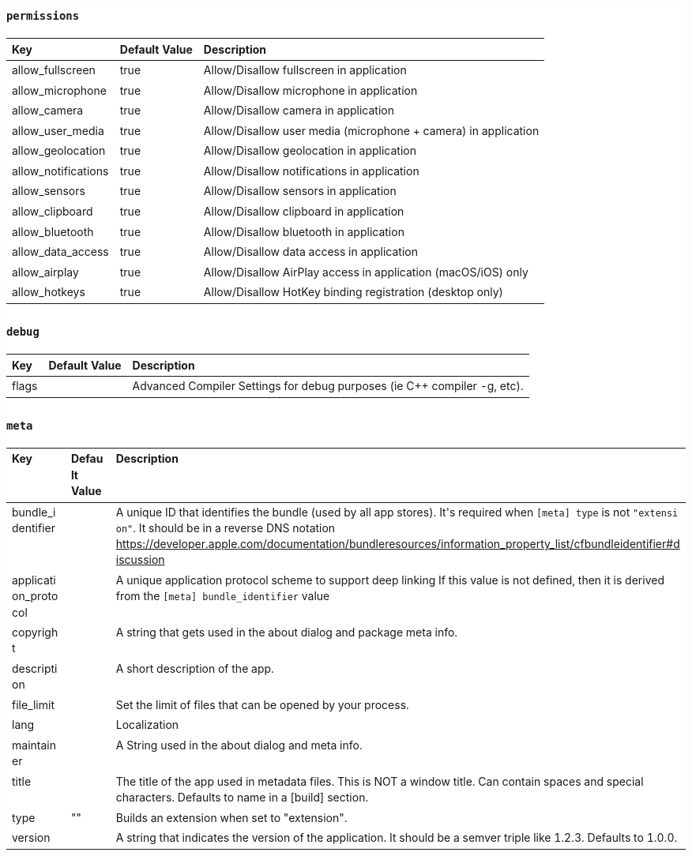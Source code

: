 ### `permissions`

| Key | Default Value | Description |
| :--- | :--- | :--- |
| allow_fullscreen | true |  Allow/Disallow fullscreen in application |
| allow_microphone | true |  Allow/Disallow microphone in application |
| allow_camera | true |  Allow/Disallow camera in application |
| allow_user_media | true |  Allow/Disallow user media (microphone + camera) in application |
| allow_geolocation | true |  Allow/Disallow geolocation in application |
| allow_notifications | true |  Allow/Disallow notifications in application |
| allow_sensors | true |  Allow/Disallow sensors in application |
| allow_clipboard | true |  Allow/Disallow clipboard in application |
| allow_bluetooth | true |  Allow/Disallow bluetooth in application |
| allow_data_access | true |  Allow/Disallow data access in application |
| allow_airplay | true |  Allow/Disallow AirPlay access in application (macOS/iOS) only |
| allow_hotkeys | true |  Allow/Disallow HotKey binding registration (desktop only) |

### `debug`

| Key | Default Value | Description |
| :--- | :--- | :--- |
| flags |  |  Advanced Compiler Settings for debug purposes (ie C++ compiler -g, etc). |

### `meta`

| Key | Default Value | Description |
| :--- | :--- | :--- |
| bundle_identifier |  |  A unique ID that identifies the bundle (used by all app stores). It's required when `[meta] type` is not `"extension"`. It should be in a reverse DNS notation https://developer.apple.com/documentation/bundleresources/information_property_list/cfbundleidentifier#discussion |
| application_protocol |  |  A unique application protocol scheme to support deep linking If this value is not defined, then it is derived from the `[meta] bundle_identifier` value |
| copyright |  |  A string that gets used in the about dialog and package meta info. |
| description |  |  A short description of the app. |
| file_limit |  |  Set the limit of files that can be opened by your process. |
| lang |  |  Localization |
| maintainer |  |  A String used in the about dialog and meta info. |
| title |  |  The title of the app used in metadata files. This is NOT a window title. Can contain spaces and special characters. Defaults to name in a [build] section. |
| type | "" |  Builds an extension when set to "extension". |
| version |  |  A string that indicates the version of the application. It should be a semver triple like 1.2.3. Defaults to 1.0.0. |
